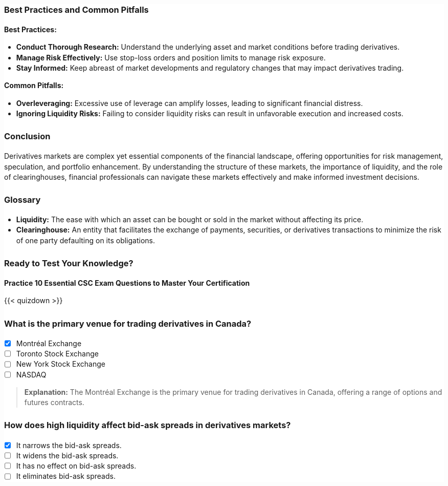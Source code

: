 ### Best Practices and Common Pitfalls

**Best Practices:**

- **Conduct Thorough Research:** Understand the underlying asset and market conditions before trading derivatives.
- **Manage Risk Effectively:** Use stop-loss orders and position limits to manage risk exposure.
- **Stay Informed:** Keep abreast of market developments and regulatory changes that may impact derivatives trading.

**Common Pitfalls:**

- **Overleveraging:** Excessive use of leverage can amplify losses, leading to significant financial distress.
- **Ignoring Liquidity Risks:** Failing to consider liquidity risks can result in unfavorable execution and increased costs.

### Conclusion

Derivatives markets are complex yet essential components of the financial landscape, offering opportunities for risk management, speculation, and portfolio enhancement. By understanding the structure of these markets, the importance of liquidity, and the role of clearinghouses, financial professionals can navigate these markets effectively and make informed investment decisions.

### Glossary

- **Liquidity:** The ease with which an asset can be bought or sold in the market without affecting its price.
- **Clearinghouse:** An entity that facilitates the exchange of payments, securities, or derivatives transactions to minimize the risk of one party defaulting on its obligations.

### **Ready to Test Your Knowledge?**

**Practice 10 Essential CSC Exam Questions to Master Your Certification**

{{< quizdown >}}

### What is the primary venue for trading derivatives in Canada?

- [x] Montréal Exchange
- [ ] Toronto Stock Exchange
- [ ] New York Stock Exchange
- [ ] NASDAQ

> **Explanation:** The Montréal Exchange is the primary venue for trading derivatives in Canada, offering a range of options and futures contracts.

### How does high liquidity affect bid-ask spreads in derivatives markets?

- [x] It narrows the bid-ask spreads.
- [ ] It widens the bid-ask spreads.
- [ ] It has no effect on bid-ask spreads.
- [ ] It eliminates bid-ask spreads.

